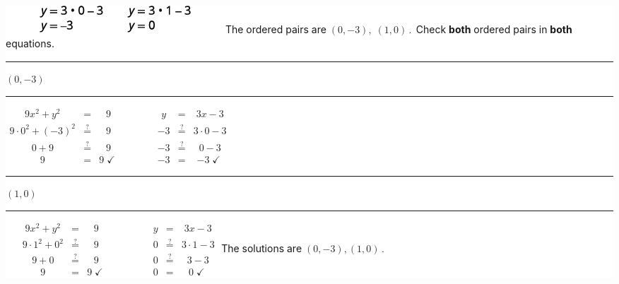 <td data-valign="top" data-align="left"><span data-type="media" data-alt="."><img src="../resources/CNX_IntAlg_Figure_11_05_003h_img.jpg" alt="." /></span></td>
</tr>
<tr valign="top">
<td data-valign="top" data-align="left" />
<td data-valign="top" data-align="left">The ordered pairs are <math xmlns="http://www.w3.org/1998/Math/MathML"><mrow><mrow><mo>(</mo><mrow><mn>0</mn><mo>,</mo><mn>−3</mn></mrow><mo>)</mo></mrow><mo>,</mo></mrow></math> <math xmlns="http://www.w3.org/1998/Math/MathML"><mrow><mrow><mo>(</mo><mrow><mn>1</mn><mo>,</mo><mn>0</mn></mrow><mo>)</mo></mrow><mo>.</mo></mrow></math></td>
</tr>
<tr valign="top">
<td data-valign="top" data-align="left">Check <strong>both</strong> ordered pairs in <strong>both</strong> equations.<hr data-type="newline" />
<math xmlns="http://www.w3.org/1998/Math/MathML"><mrow><mrow><mo>(</mo><mrow><mn>0</mn><mo>,</mo><mn>−3</mn></mrow><mo>)</mo></mrow></mrow></math><hr data-type="newline" />
<math xmlns="http://www.w3.org/1998/Math/MathML"><mrow><mtable><mtr /><mtr><mtd columnalign="right"><mn>9</mn><msup><mi>x</mi><mn>2</mn></msup><mo>+</mo><msup><mi>y</mi><mn>2</mn></msup></mtd><mtd columnalign="left"><mo>=</mo></mtd><mtd columnalign="left"><mn>9</mn></mtd><mtd /><mtd /><mtd /><mtd /><mtd columnalign="right"><mi>y</mi></mtd><mtd columnalign="left"><mo>=</mo></mtd><mtd columnalign="left"><mn>3</mn><mi>x</mi><mo>−</mo><mn>3</mn></mtd></mtr><mtr><mtd columnalign="right"><mn>9</mn><mo>·</mo><msup><mn>0</mn><mn>2</mn></msup><mo>+</mo><msup><mrow><mrow><mo>(</mo><mrow><mn>−3</mn></mrow><mo>)</mo></mrow></mrow><mn>2</mn></msup></mtd><mtd columnalign="left"><mover><mo>=</mo><mo>?</mo></mover></mtd><mtd columnalign="left"><mn>9</mn></mtd><mtd /><mtd /><mtd /><mtd /><mtd columnalign="right"><mn>−3</mn></mtd><mtd columnalign="left"><mover><mo>=</mo><mo>?</mo></mover></mtd><mtd columnalign="left"><mn>3</mn><mo>·</mo><mn>0</mn><mo>−</mo><mn>3</mn></mtd></mtr><mtr><mtd columnalign="right"><mn>0</mn><mo>+</mo><mn>9</mn></mtd><mtd columnalign="left"><mover><mo>=</mo><mo>?</mo></mover></mtd><mtd columnalign="left"><mn>9</mn></mtd><mtd /><mtd /><mtd /><mtd /><mtd columnalign="right"><mn>−3</mn></mtd><mtd columnalign="left"><mover><mo>=</mo><mo>?</mo></mover></mtd><mtd columnalign="left"><mn>0</mn><mo>−</mo><mn>3</mn></mtd></mtr><mtr><mtd columnalign="right"><mn>9</mn></mtd><mtd columnalign="left"><mo>=</mo></mtd><mtd columnalign="left"><mn>9</mn><mo>✓</mo></mtd><mtd /><mtd /><mtd /><mtd /><mtd columnalign="right"><mn>−3</mn></mtd><mtd columnalign="left"><mo>=</mo></mtd><mtd columnalign="left"><mn>−3</mn><mo>✓</mo></mtd></mtr></mtable></mrow></math><hr data-type="newline" />
<math xmlns="http://www.w3.org/1998/Math/MathML"><mrow><mrow><mo>(</mo><mrow><mn>1</mn><mo>,</mo><mn>0</mn></mrow><mo>)</mo></mrow></mrow></math><hr data-type="newline" />
<math xmlns="http://www.w3.org/1998/Math/MathML"><mrow><mspace width="1.3em" /><mtable><mtr><mtd columnalign="right"><mn>9</mn><msup><mi>x</mi><mn>2</mn></msup><mo>+</mo><msup><mi>y</mi><mn>2</mn></msup></mtd><mtd columnalign="left"><mo>=</mo></mtd><mtd columnalign="left"><mn>9</mn></mtd><mtd /><mtd /><mtd /><mtd /><mtd columnalign="right"><mspace width="0.8em" /><mi>y</mi></mtd><mtd columnalign="left"><mo>=</mo></mtd><mtd columnalign="left"><mn>3</mn><mi>x</mi><mo>−</mo><mn>3</mn></mtd></mtr><mtr><mtd columnalign="right"><mn>9</mn><mo>·</mo><msup><mn>1</mn><mn>2</mn></msup><mo>+</mo><msup><mn>0</mn><mn>2</mn></msup></mtd><mtd columnalign="left"><mover><mo>=</mo><mo>?</mo></mover></mtd><mtd columnalign="left"><mn>9</mn></mtd><mtd /><mtd /><mtd /><mtd /><mtd columnalign="right"><mspace width="0.8em" /><mn>0</mn></mtd><mtd columnalign="left"><mover><mo>=</mo><mo>?</mo></mover></mtd><mtd columnalign="left"><mn>3</mn><mo>·</mo><mn>1</mn><mo>−</mo><mn>3</mn></mtd></mtr><mtr><mtd columnalign="right"><mn>9</mn><mo>+</mo><mn>0</mn></mtd><mtd columnalign="left"><mover><mo>=</mo><mo>?</mo></mover></mtd><mtd columnalign="left"><mn>9</mn></mtd><mtd /><mtd /><mtd /><mtd /><mtd columnalign="right"><mspace width="0.8em" /><mn>0</mn></mtd><mtd columnalign="left"><mover><mo>=</mo><mo>?</mo></mover></mtd><mtd columnalign="left"><mn>3</mn><mo>−</mo><mn>3</mn></mtd></mtr><mtr><mtd columnalign="right"><mn>9</mn></mtd><mtd columnalign="left"><mo>=</mo></mtd><mtd columnalign="left"><mn>9</mn><mo>✓</mo></mtd><mtd /><mtd /><mtd /><mtd /><mtd columnalign="right"><mspace width="0.8em" /><mn>0</mn></mtd><mtd columnalign="left"><mo>=</mo></mtd><mtd columnalign="left"><mn>0</mn><mo>✓</mo></mtd></mtr></mtable></mrow></math></td>
<td data-valign="top" data-align="left" />
</tr>
<tr>
<td data-valign="top" data-align="left" />
<td data-valign="top" data-align="left">The solutions are <math xmlns="http://www.w3.org/1998/Math/MathML"><mrow><mrow><mo>(</mo><mrow><mn>0</mn><mo>,</mo><mn>−3</mn></mrow><mo>)</mo></mrow><mo>,</mo><mrow><mo>(</mo><mrow><mn>1</mn><mo>,</mo><mn>0</mn></mrow><mo>)</mo></mrow><mo>.</mo></mrow></math></td>
</tr>
</tbody></table>